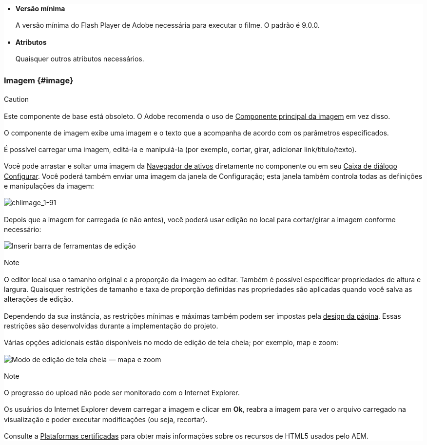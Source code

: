    * **Versão mínima**

     A versão mínima do Flash Player de Adobe necessária para executar o filme. O padrão é 9.0.0.

   * **Atributos**

     Quaisquer outros atributos necessários.

### Imagem {#image}

>[!CAUTION]
>
>Este componente de base está obsoleto. O Adobe recomenda o uso de [Componente principal da imagem](https://experienceleague.adobe.com/docs/experience-manager-core-components/using/wcm-components/image.html?lang=pt-BR) em vez disso.

O componente de imagem exibe uma imagem e o texto que a acompanha de acordo com os parâmetros especificados.

É possível carregar uma imagem, editá-la e manipulá-la (por exemplo, cortar, girar, adicionar link/título/texto).

Você pode arrastar e soltar uma imagem da [Navegador de ativos](/help/sites-authoring/author-environment-tools.md#assets-browser) diretamente no componente ou em seu [Caixa de diálogo Configurar](/help/sites-authoring/editing-content.md#component-edit-dialog). Você poderá também enviar uma imagem da janela de Configuração; esta janela também controla todas as definições e manipulações da imagem:

![chlimage_1-91](assets/chlimage_1-91.png)

Depois que a imagem for carregada (e não antes), você poderá usar [edição no local](/help/sites-authoring/editing-content.md#edit-content) para cortar/girar a imagem conforme necessário:

![Inserir barra de ferramentas de edição](do-not-localize/chlimage_1-15.png)

>[!NOTE]
>
>O editor local usa o tamanho original e a proporção da imagem ao editar. Também é possível especificar propriedades de altura e largura. Quaisquer restrições de tamanho e taxa de proporção definidas nas propriedades são aplicadas quando você salva as alterações de edição.
>
>Dependendo da sua instância, as restrições mínimas e máximas também podem ser impostas pela [design da página](/help/sites-developing/designer.md). Essas restrições são desenvolvidas durante a implementação do projeto.

Várias opções adicionais estão disponíveis no modo de edição de tela cheia; por exemplo, map e zoom:

![Modo de edição de tela cheia — mapa e zoom](do-not-localize/chlimage_1-16.png)

>[!NOTE]
>
>O progresso do upload não pode ser monitorado com o Internet Explorer.
>
>Os usuários do Internet Explorer devem carregar a imagem e clicar em **Ok**, reabra a imagem para ver o arquivo carregado na visualização e poder executar modificações (ou seja, recortar).
>
>Consulte a [Plataformas certificadas](/help/release-notes/release-notes.md#certifiedplatforms) para obter mais informações sobre os recursos de HTML5 usados pelo AEM.
